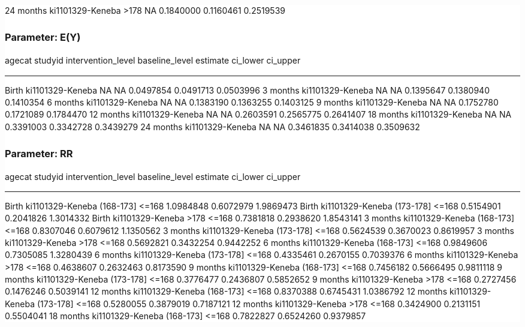 24 months   ki1101329-Keneba   >178                 NA                0.1840000   0.1160461   0.2519539


### Parameter: E(Y)


agecat      studyid            intervention_level   baseline_level     estimate    ci_lower    ci_upper
----------  -----------------  -------------------  ---------------  ----------  ----------  ----------
Birth       ki1101329-Keneba   NA                   NA                0.0497854   0.0491713   0.0503996
3 months    ki1101329-Keneba   NA                   NA                0.1395647   0.1380940   0.1410354
6 months    ki1101329-Keneba   NA                   NA                0.1383190   0.1363255   0.1403125
9 months    ki1101329-Keneba   NA                   NA                0.1752780   0.1721089   0.1784470
12 months   ki1101329-Keneba   NA                   NA                0.2603591   0.2565775   0.2641407
18 months   ki1101329-Keneba   NA                   NA                0.3391003   0.3342728   0.3439279
24 months   ki1101329-Keneba   NA                   NA                0.3461835   0.3414038   0.3509632


### Parameter: RR


agecat      studyid            intervention_level   baseline_level     estimate    ci_lower    ci_upper
----------  -----------------  -------------------  ---------------  ----------  ----------  ----------
Birth       ki1101329-Keneba   (168-173]            <=168             1.0984848   0.6072979   1.9869473
Birth       ki1101329-Keneba   (173-178]            <=168             0.5154901   0.2041826   1.3014332
Birth       ki1101329-Keneba   >178                 <=168             0.7381818   0.2938620   1.8543141
3 months    ki1101329-Keneba   (168-173]            <=168             0.8307046   0.6079612   1.1350562
3 months    ki1101329-Keneba   (173-178]            <=168             0.5624539   0.3670023   0.8619957
3 months    ki1101329-Keneba   >178                 <=168             0.5692821   0.3432254   0.9442252
6 months    ki1101329-Keneba   (168-173]            <=168             0.9849606   0.7305085   1.3280439
6 months    ki1101329-Keneba   (173-178]            <=168             0.4335461   0.2670155   0.7039376
6 months    ki1101329-Keneba   >178                 <=168             0.4638607   0.2632463   0.8173590
9 months    ki1101329-Keneba   (168-173]            <=168             0.7456182   0.5666495   0.9811118
9 months    ki1101329-Keneba   (173-178]            <=168             0.3776477   0.2436807   0.5852652
9 months    ki1101329-Keneba   >178                 <=168             0.2727456   0.1476246   0.5039141
12 months   ki1101329-Keneba   (168-173]            <=168             0.8370388   0.6745431   1.0386792
12 months   ki1101329-Keneba   (173-178]            <=168             0.5280055   0.3879019   0.7187121
12 months   ki1101329-Keneba   >178                 <=168             0.3424900   0.2131151   0.5504041
18 months   ki1101329-Keneba   (168-173]            <=168             0.7822827   0.6524260   0.9379857
